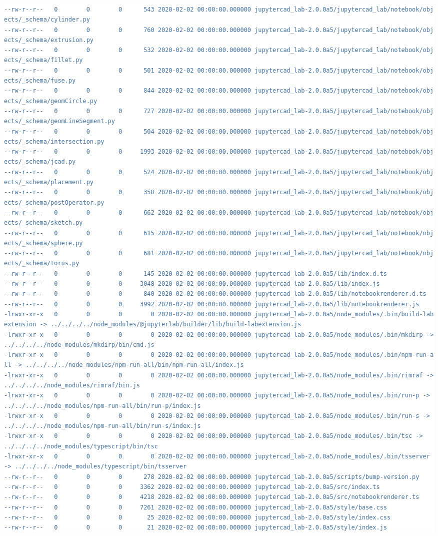 ```diff
--rw-r--r--   0        0        0      543 2020-02-02 00:00:00.000000 jupytercad_lab-2.0.0a5/jupytercad_lab/notebook/objects/_schema/cylinder.py
--rw-r--r--   0        0        0      760 2020-02-02 00:00:00.000000 jupytercad_lab-2.0.0a5/jupytercad_lab/notebook/objects/_schema/extrusion.py
--rw-r--r--   0        0        0      532 2020-02-02 00:00:00.000000 jupytercad_lab-2.0.0a5/jupytercad_lab/notebook/objects/_schema/fillet.py
--rw-r--r--   0        0        0      501 2020-02-02 00:00:00.000000 jupytercad_lab-2.0.0a5/jupytercad_lab/notebook/objects/_schema/fuse.py
--rw-r--r--   0        0        0      844 2020-02-02 00:00:00.000000 jupytercad_lab-2.0.0a5/jupytercad_lab/notebook/objects/_schema/geomCircle.py
--rw-r--r--   0        0        0      727 2020-02-02 00:00:00.000000 jupytercad_lab-2.0.0a5/jupytercad_lab/notebook/objects/_schema/geomLineSegment.py
--rw-r--r--   0        0        0      504 2020-02-02 00:00:00.000000 jupytercad_lab-2.0.0a5/jupytercad_lab/notebook/objects/_schema/intersection.py
--rw-r--r--   0        0        0     1993 2020-02-02 00:00:00.000000 jupytercad_lab-2.0.0a5/jupytercad_lab/notebook/objects/_schema/jcad.py
--rw-r--r--   0        0        0      524 2020-02-02 00:00:00.000000 jupytercad_lab-2.0.0a5/jupytercad_lab/notebook/objects/_schema/placement.py
--rw-r--r--   0        0        0      358 2020-02-02 00:00:00.000000 jupytercad_lab-2.0.0a5/jupytercad_lab/notebook/objects/_schema/postOperator.py
--rw-r--r--   0        0        0      662 2020-02-02 00:00:00.000000 jupytercad_lab-2.0.0a5/jupytercad_lab/notebook/objects/_schema/sketch.py
--rw-r--r--   0        0        0      615 2020-02-02 00:00:00.000000 jupytercad_lab-2.0.0a5/jupytercad_lab/notebook/objects/_schema/sphere.py
--rw-r--r--   0        0        0      681 2020-02-02 00:00:00.000000 jupytercad_lab-2.0.0a5/jupytercad_lab/notebook/objects/_schema/torus.py
--rw-r--r--   0        0        0      145 2020-02-02 00:00:00.000000 jupytercad_lab-2.0.0a5/lib/index.d.ts
--rw-r--r--   0        0        0     3048 2020-02-02 00:00:00.000000 jupytercad_lab-2.0.0a5/lib/index.js
--rw-r--r--   0        0        0      840 2020-02-02 00:00:00.000000 jupytercad_lab-2.0.0a5/lib/notebookrenderer.d.ts
--rw-r--r--   0        0        0     3992 2020-02-02 00:00:00.000000 jupytercad_lab-2.0.0a5/lib/notebookrenderer.js
-lrwxr-xr-x   0        0        0        0 2020-02-02 00:00:00.000000 jupytercad_lab-2.0.0a5/node_modules/.bin/build-labextension -> ../../../../node_modules/@jupyterlab/builder/lib/build-labextension.js
-lrwxr-xr-x   0        0        0        0 2020-02-02 00:00:00.000000 jupytercad_lab-2.0.0a5/node_modules/.bin/mkdirp -> ../../../../node_modules/mkdirp/bin/cmd.js
-lrwxr-xr-x   0        0        0        0 2020-02-02 00:00:00.000000 jupytercad_lab-2.0.0a5/node_modules/.bin/npm-run-all -> ../../../../node_modules/npm-run-all/bin/npm-run-all/index.js
-lrwxr-xr-x   0        0        0        0 2020-02-02 00:00:00.000000 jupytercad_lab-2.0.0a5/node_modules/.bin/rimraf -> ../../../../node_modules/rimraf/bin.js
-lrwxr-xr-x   0        0        0        0 2020-02-02 00:00:00.000000 jupytercad_lab-2.0.0a5/node_modules/.bin/run-p -> ../../../../node_modules/npm-run-all/bin/run-p/index.js
-lrwxr-xr-x   0        0        0        0 2020-02-02 00:00:00.000000 jupytercad_lab-2.0.0a5/node_modules/.bin/run-s -> ../../../../node_modules/npm-run-all/bin/run-s/index.js
-lrwxr-xr-x   0        0        0        0 2020-02-02 00:00:00.000000 jupytercad_lab-2.0.0a5/node_modules/.bin/tsc -> ../../../../node_modules/typescript/bin/tsc
-lrwxr-xr-x   0        0        0        0 2020-02-02 00:00:00.000000 jupytercad_lab-2.0.0a5/node_modules/.bin/tsserver -> ../../../../node_modules/typescript/bin/tsserver
--rw-r--r--   0        0        0      278 2020-02-02 00:00:00.000000 jupytercad_lab-2.0.0a5/scripts/bump-version.py
--rw-r--r--   0        0        0     3362 2020-02-02 00:00:00.000000 jupytercad_lab-2.0.0a5/src/index.ts
--rw-r--r--   0        0        0     4218 2020-02-02 00:00:00.000000 jupytercad_lab-2.0.0a5/src/notebookrenderer.ts
--rw-r--r--   0        0        0     7261 2020-02-02 00:00:00.000000 jupytercad_lab-2.0.0a5/style/base.css
--rw-r--r--   0        0        0       25 2020-02-02 00:00:00.000000 jupytercad_lab-2.0.0a5/style/index.css
--rw-r--r--   0        0        0       21 2020-02-02 00:00:00.000000 jupytercad_lab-2.0.0a5/style/index.js
```